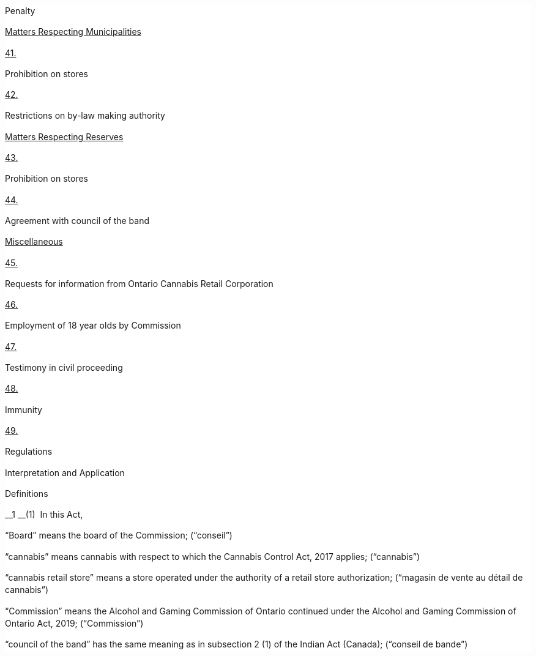 Penalty

[Matters Respecting Municipalities](#BK47)

[41\.](#BK48)

Prohibition on stores

[42\.](#BK49)

Restrictions on by\-law making authority

[Matters Respecting Reserves](#BK50)

[43\.](#BK51)

Prohibition on stores

[44\.](#BK52)

Agreement with council of the band

[Miscellaneous](#BK53)

[45\.](#BK54)

Requests for information from Ontario Cannabis Retail Corporation

[46\.](#BK55)

Employment of 18 year olds by Commission

[47\.](#BK56)

Testimony in civil proceeding

[48\.](#BK57)

Immunity

[49\.](#BK58)

Regulations

  

<a id="BK0"></a>Interpretation and Application

Definitions

<a id="BK1"></a>__1 __\(1\)  In this Act,

“Board” means the board of the Commission; \(“conseil”\)

“cannabis” means cannabis with respect to which the Cannabis Control Act, 2017 applies; \(“cannabis”\)

“cannabis retail store” means a store operated under the authority of a retail store authorization; \(“magasin de vente au détail de cannabis”\)

“Commission” means the Alcohol and Gaming Commission of Ontario continued under the Alcohol and Gaming Commission of Ontario Act, 2019; \(“Commission”\)

“council of the band” has the same meaning as in subsection 2 \(1\) of the Indian Act \(Canada\); \(“conseil de bande”\)
